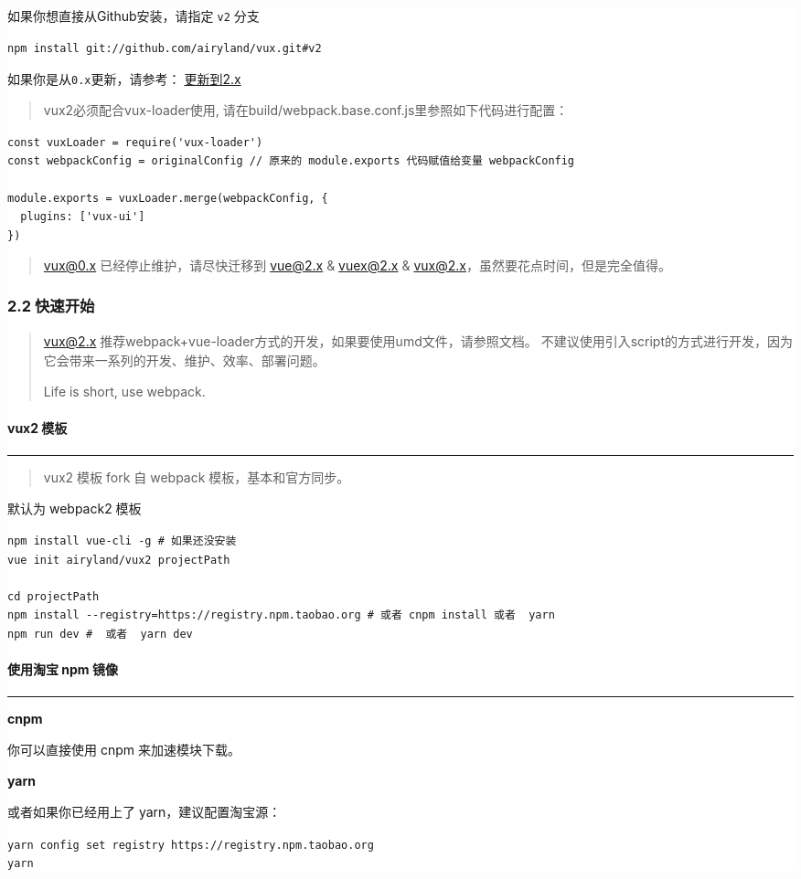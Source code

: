 如果你想直接从Github安装，请指定 `v2` 分支

```
npm install git://github.com/airyland/vux.git#v2
```

如果你是从`0.x`更新，请参考： [更新到2.x](https://doc.vux.li/zh-CN/install/upgrade-to-vux2.html)

> vux2必须配合vux-loader使用, 请在build/webpack.base.conf.js里参照如下代码进行配置：

```
const vuxLoader = require('vux-loader')
const webpackConfig = originalConfig // 原来的 module.exports 代码赋值给变量 webpackConfig

module.exports = vuxLoader.merge(webpackConfig, {
  plugins: ['vux-ui']
})
```

> vux@0.x 已经停止维护，请尽快迁移到 vue@2.x & vuex@2.x & vux@2.x，虽然要花点时间，但是完全值得。

### 2.2 快速开始

> vux@2.x 推荐webpack+vue-loader方式的开发，如果要使用umd文件，请参照文档。
不建议使用引入script的方式进行开发，因为它会带来一系列的开发、维护、效率、部署问题。
> 
> Life is short, use webpack.

#### vux2 模板

------

> vux2 模板 fork 自 webpack 模板，基本和官方同步。

默认为 webpack2 模板

```
npm install vue-cli -g # 如果还没安装
vue init airyland/vux2 projectPath

cd projectPath
npm install --registry=https://registry.npm.taobao.org # 或者 cnpm install 或者  yarn
npm run dev #  或者  yarn dev
```

#### 使用淘宝 npm 镜像

------

**cnpm**

你可以直接使用 cnpm 来加速模块下载。

**yarn**

或者如果你已经用上了 yarn，建议配置淘宝源：

```
yarn config set registry https://registry.npm.taobao.org
yarn
```
